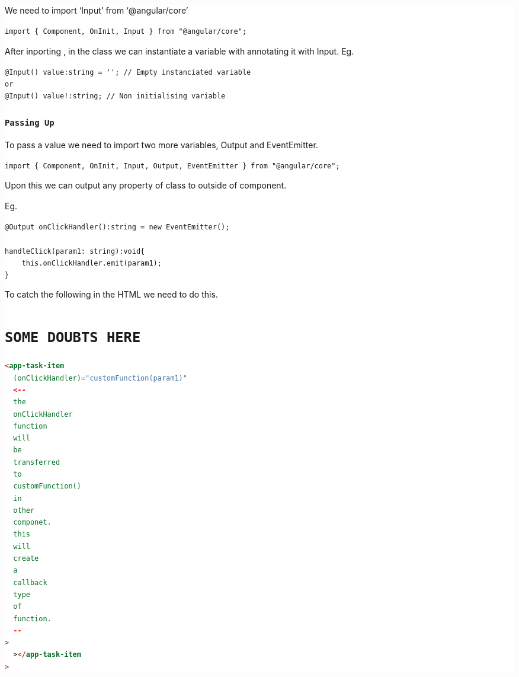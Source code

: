 We need to import ‘Input’ from ‘@angular/core’

```tsx
import { Component, OnInit, Input } from "@angular/core";
```

After inporting , in the class we can instantiate a variable with annotating it with Input. Eg.

```tsx
@Input() value:string = ''; // Empty instanciated variable
or
@Input() value!:string; // Non initialising variable
```

### `Passing Up`

To pass a value we need to import two more variables, Output and EventEmitter.

```tsx
import { Component, OnInit, Input, Output, EventEmitter } from "@angular/core";
```

Upon this we can output any property of class to outside of component.

Eg.

```tsx
@Output onClickHandler():string = new EventEmitter();

handleClick(param1: string):void{
	this.onClickHandler.emit(param1);
}
```

To catch the following in the HTML we need to do this.

# `SOME DOUBTS HERE`

```html
<app-task-item
  (onClickHandler)="customFunction(param1)"
  <--
  the
  onClickHandler
  function
  will
  be
  transferred
  to
  customFunction()
  in
  other
  componet.
  this
  will
  create
  a
  callback
  type
  of
  function.
  --
>
  ></app-task-item
>
```
